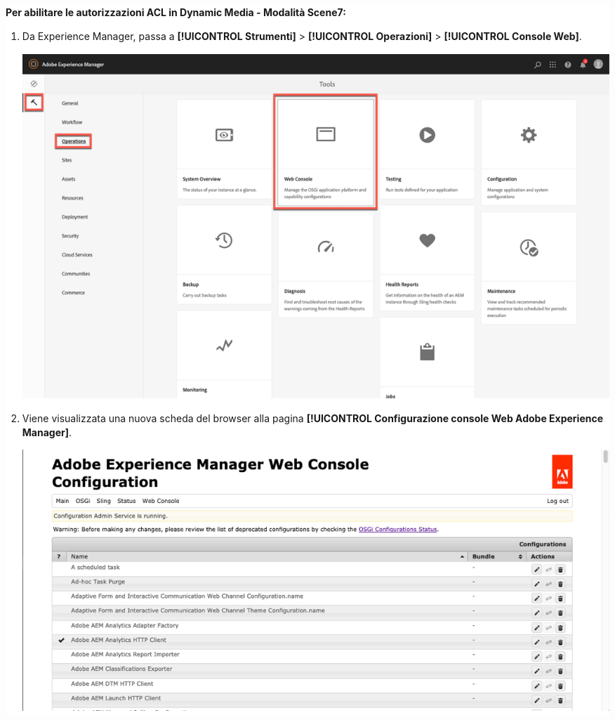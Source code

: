 **Per abilitare le autorizzazioni ACL in Dynamic Media - Modalità Scene7:**

1. Da Experience Manager, passa a **[!UICONTROL Strumenti]** > **[!UICONTROL Operazioni]** > **[!UICONTROL Console Web]**.

   ![2019-08-02_16-13-14](assets/2019-08-02_16-13-14.png)

1. Viene visualizzata una nuova scheda del browser alla pagina **[!UICONTROL Configurazione console Web Adobe Experience Manager]**.

   ![2019-08-02_16-17-29](assets/2019-08-02_16-17-29.png)
